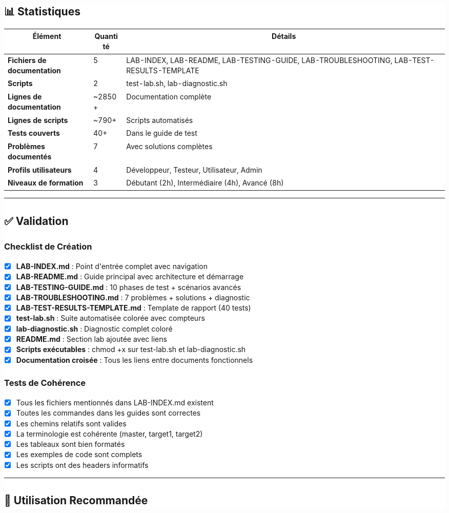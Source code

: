 
## 📊 Statistiques

| Élément | Quantité | Détails |
|---------|----------|---------|
| **Fichiers de documentation** | 5 | LAB-INDEX, LAB-README, LAB-TESTING-GUIDE, LAB-TROUBLESHOOTING, LAB-TEST-RESULTS-TEMPLATE |
| **Scripts** | 2 | test-lab.sh, lab-diagnostic.sh |
| **Lignes de documentation** | ~2850+ | Documentation complète |
| **Lignes de scripts** | ~790+ | Scripts automatisés |
| **Tests couverts** | 40+ | Dans le guide de test |
| **Problèmes documentés** | 7 | Avec solutions complètes |
| **Profils utilisateurs** | 4 | Développeur, Testeur, Utilisateur, Admin |
| **Niveaux de formation** | 3 | Débutant (2h), Intermédiaire (4h), Avancé (8h) |

---

## ✅ Validation

### Checklist de Création

- [x] **LAB-INDEX.md** : Point d'entrée complet avec navigation
- [x] **LAB-README.md** : Guide principal avec architecture et démarrage
- [x] **LAB-TESTING-GUIDE.md** : 10 phases de test + scénarios avancés
- [x] **LAB-TROUBLESHOOTING.md** : 7 problèmes + solutions + diagnostic
- [x] **LAB-TEST-RESULTS-TEMPLATE.md** : Template de rapport (40 tests)
- [x] **test-lab.sh** : Suite automatisée colorée avec compteurs
- [x] **lab-diagnostic.sh** : Diagnostic complet coloré
- [x] **README.md** : Section lab ajoutée avec liens
- [x] **Scripts exécutables** : chmod +x sur test-lab.sh et lab-diagnostic.sh
- [x] **Documentation croisée** : Tous les liens entre documents fonctionnels

### Tests de Cohérence

- [x] Tous les fichiers mentionnés dans LAB-INDEX.md existent
- [x] Toutes les commandes dans les guides sont correctes
- [x] Les chemins relatifs sont valides
- [x] La terminologie est cohérente (master, target1, target2)
- [x] Les tableaux sont bien formatés
- [x] Les exemples de code sont complets
- [x] Les scripts ont des headers informatifs

---

## 🚀 Utilisation Recommandée
